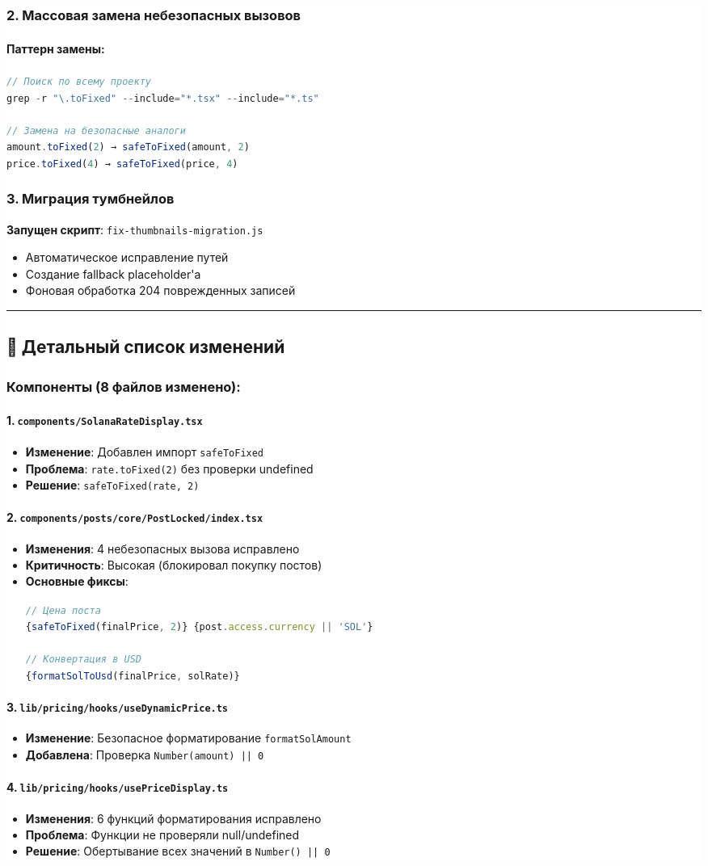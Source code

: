 ### 2. Массовая замена небезопасных вызовов

#### Паттерн замены:
```typescript
// Поиск по всему проекту
grep -r "\.toFixed" --include="*.tsx" --include="*.ts"

// Замена на безопасные аналоги
amount.toFixed(2) → safeToFixed(amount, 2)
price.toFixed(4) → safeToFixed(price, 4)
```

### 3. Миграция тумбнейлов

**Запущен скрипт**: `fix-thumbnails-migration.js`
- Автоматическое исправление путей
- Создание fallback placeholder'а
- Фоновая обработка 204 поврежденных записей

---

## 📝 Детальный список изменений

### Компоненты (8 файлов изменено):

#### 1. `components/SolanaRateDisplay.tsx`
- **Изменение**: Добавлен импорт `safeToFixed`
- **Проблема**: `rate.toFixed(2)` без проверки undefined
- **Решение**: `safeToFixed(rate, 2)`

#### 2. `components/posts/core/PostLocked/index.tsx`
- **Изменения**: 4 небезопасных вызова исправлено
- **Критичность**: Высокая (блокировал покупку постов)
- **Основные фиксы**:
  ```typescript
  // Цена поста
  {safeToFixed(finalPrice, 2)} {post.access.currency || 'SOL'}
  
  // Конвертация в USD
  {formatSolToUsd(finalPrice, solRate)}
  ```

#### 3. `lib/pricing/hooks/useDynamicPrice.ts`
- **Изменение**: Безопасное форматирование `formatSolAmount`
- **Добавлена**: Проверка `Number(amount) || 0`

#### 4. `lib/pricing/hooks/usePriceDisplay.ts`
- **Изменения**: 6 функций форматирования исправлено
- **Проблема**: Функции не проверяли null/undefined
- **Решение**: Обертывание всех значений в `Number() || 0`
